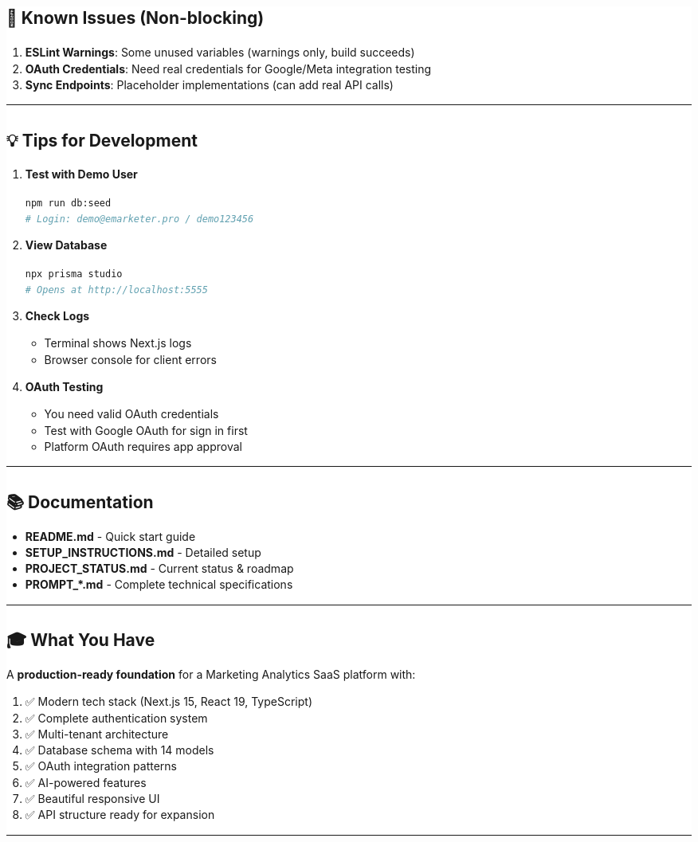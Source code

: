 
## 🐛 Known Issues (Non-blocking)

1. **ESLint Warnings**: Some unused variables (warnings only, build succeeds)
2. **OAuth Credentials**: Need real credentials for Google/Meta integration testing
3. **Sync Endpoints**: Placeholder implementations (can add real API calls)

---

## 💡 Tips for Development

1. **Test with Demo User**
   ```bash
   npm run db:seed
   # Login: demo@emarketer.pro / demo123456
   ```

2. **View Database**
   ```bash
   npx prisma studio
   # Opens at http://localhost:5555
   ```

3. **Check Logs**
   - Terminal shows Next.js logs
   - Browser console for client errors

4. **OAuth Testing**
   - You need valid OAuth credentials
   - Test with Google OAuth for sign in first
   - Platform OAuth requires app approval

---

## 📚 Documentation

- **README.md** - Quick start guide
- **SETUP_INSTRUCTIONS.md** - Detailed setup
- **PROJECT_STATUS.md** - Current status & roadmap
- **PROMPT_*.md** - Complete technical specifications

---

## 🎓 What You Have

A **production-ready foundation** for a Marketing Analytics SaaS platform with:

1. ✅ Modern tech stack (Next.js 15, React 19, TypeScript)
2. ✅ Complete authentication system
3. ✅ Multi-tenant architecture
4. ✅ Database schema with 14 models
5. ✅ OAuth integration patterns
6. ✅ AI-powered features
7. ✅ Beautiful responsive UI
8. ✅ API structure ready for expansion

---